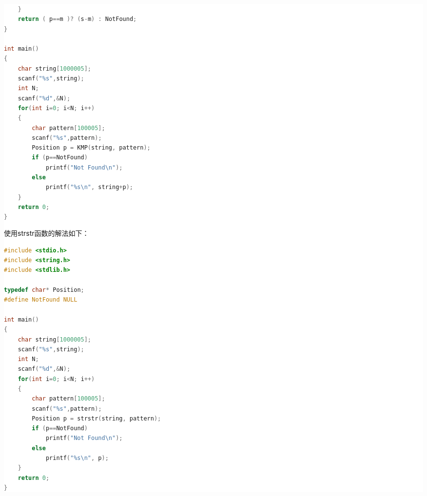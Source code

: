 ```c
    }
    return ( p==m )? (s-m) : NotFound;
}

int main()
{
    char string[1000005];
    scanf("%s",string);
    int N;
    scanf("%d",&N);
    for(int i=0; i<N; i++)
    {
        char pattern[100005];
        scanf("%s",pattern);
        Position p = KMP(string, pattern);
        if (p==NotFound)
            printf("Not Found\n");
        else
            printf("%s\n", string+p);
    }
    return 0;
}
```

使用strstr函数的解法如下：

```c
#include <stdio.h>
#include <string.h>
#include <stdlib.h>

typedef char* Position;
#define NotFound NULL

int main()
{
    char string[1000005];
    scanf("%s",string);
    int N;
    scanf("%d",&N);
    for(int i=0; i<N; i++)
    {
        char pattern[100005];
        scanf("%s",pattern);
        Position p = strstr(string, pattern);
        if (p==NotFound)
            printf("Not Found\n");
        else
            printf("%s\n", p);
    }
    return 0;
}
```













